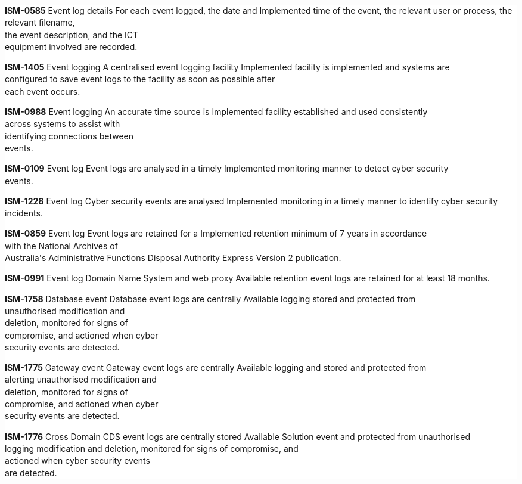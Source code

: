   **ISM-0585**   Event log details For each event logged, the date and  Implemented
                                   time of the event, the relevant user 
                                   or process, the relevant filename,   
                                   the event description, and the ICT   
                                   equipment involved are recorded.     

  **ISM-1405**   Event logging     A centralised event logging facility Implemented
                 facility          is implemented and systems are       
                                   configured to save event logs to the 
                                   facility as soon as possible after   
                                   each event occurs.                   

  **ISM-0988**   Event logging     An accurate time source is           Implemented
                 facility          established and used consistently    
                                   across systems to assist with        
                                   identifying connections between      
                                   events.                              

  **ISM-0109**   Event log         Event logs are analysed in a timely  Implemented
                 monitoring        manner to detect cyber security      
                                   events.                              

  **ISM-1228**   Event log         Cyber security events are analysed   Implemented
                 monitoring        in a timely manner to identify cyber 
                                   security incidents.                  

  **ISM-0859**   Event log         Event logs are retained for a        Implemented
                 retention         minimum of 7 years in accordance     
                                   with the National Archives of        
                                   Australia's Administrative Functions 
                                   Disposal Authority Express Version 2 
                                   publication.                         

  **ISM-0991**   Event log         Domain Name System and web proxy     Available
                 retention         event logs are retained for at least 
                                   18 months.                           

  **ISM-1758**   Database event    Database event logs are centrally    Available
                 logging           stored and protected from            
                                   unauthorised modification and        
                                   deletion, monitored for signs of     
                                   compromise, and actioned when cyber  
                                   security events are detected.        

  **ISM-1775**   Gateway event     Gateway event logs are centrally     Available
                 logging and       stored and protected from            
                 alerting          unauthorised modification and        
                                   deletion, monitored for signs of     
                                   compromise, and actioned when cyber  
                                   security events are detected.        

  **ISM-1776**   Cross Domain      CDS event logs are centrally stored  Available
                 Solution event    and protected from unauthorised      
                 logging           modification and deletion, monitored 
                                   for signs of compromise, and         
                                   actioned when cyber security events  
                                   are detected.                        

